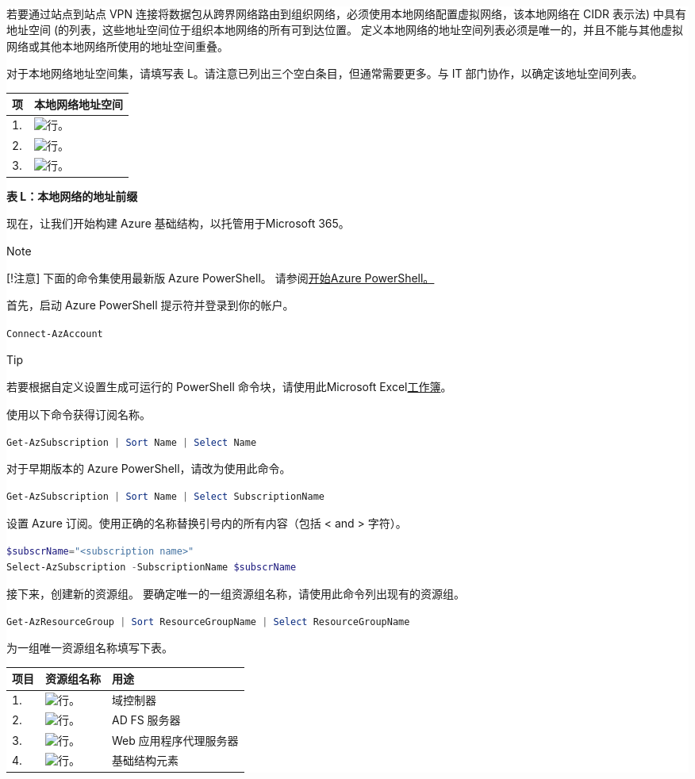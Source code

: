 若要通过站点到站点 VPN 连接将数据包从跨界网络路由到组织网络，必须使用本地网络配置虚拟网络，该本地网络在 CIDR 表示法) 中具有地址空间 (的列表，这些地址空间位于组织本地网络的所有可到达位置。 定义本地网络的地址空间列表必须是唯一的，并且不能与其他虚拟网络或其他本地网络所使用的地址空间重叠。
  
对于本地网络地址空间集，请填写表 L。请注意已列出三个空白条目，但通常需要更多。与 IT 部门协作，以确定该地址空间列表。
  
|**项**|**本地网络地址空间**|
|:-----|:-----|
|1.  <br/> |![行。](../media/Common-Images/TableLine.png)  <br/> |
|2.  <br/> |![行。](../media/Common-Images/TableLine.png)  <br/> |
|3.  <br/> |![行。](../media/Common-Images/TableLine.png)  <br/> |
   
 **表 L：本地网络的地址前缀**
  
现在，让我们开始构建 Azure 基础结构，以托管用于Microsoft 365。
  
> [!NOTE]
> [!注意] 下面的命令集使用最新版 Azure PowerShell。 请参阅[开始Azure PowerShell。](/powershell/azure/get-started-azureps) 
  
首先，启动 Azure PowerShell 提示符并登录到你的帐户。
  
```powershell
Connect-AzAccount
```

> [!TIP]
> 若要根据自定义设置生成可运行的 PowerShell 命令块，请使用此Microsoft Excel[工作簿](https://github.com/MicrosoftDocs/OfficeDocs-Enterprise/raw/live/Enterprise/downloads/O365FedAuthInAzure_Config.xlsx)。 

使用以下命令获得订阅名称。
  
```powershell
Get-AzSubscription | Sort Name | Select Name
```

对于早期版本的 Azure PowerShell，请改为使用此命令。
  
```powershell
Get-AzSubscription | Sort Name | Select SubscriptionName
```

设置 Azure 订阅。使用正确的名称替换引号内的所有内容（包括 \< and > 字符）。
  
```powershell
$subscrName="<subscription name>"
Select-AzSubscription -SubscriptionName $subscrName
```

接下来，创建新的资源组。 要确定唯一的一组资源组名称，请使用此命令列出现有的资源组。
  
```powershell
Get-AzResourceGroup | Sort ResourceGroupName | Select ResourceGroupName
```

为一组唯一资源组名称填写下表。
  
|**项目**|**资源组名称**|**用途**|
|:-----|:-----|:-----|
|1.  <br/> |![行。](../media/Common-Images/TableLine.png)  <br/> |域控制器  <br/> |
|2.  <br/> |![行。](../media/Common-Images/TableLine.png)  <br/> |AD FS 服务器  <br/> |
|3.  <br/> |![行。](../media/Common-Images/TableLine.png)  <br/> |Web 应用程序代理服务器  <br/> |
|4.  <br/> |![行。](../media/Common-Images/TableLine.png)  <br/> |基础结构元素  <br/> |
   